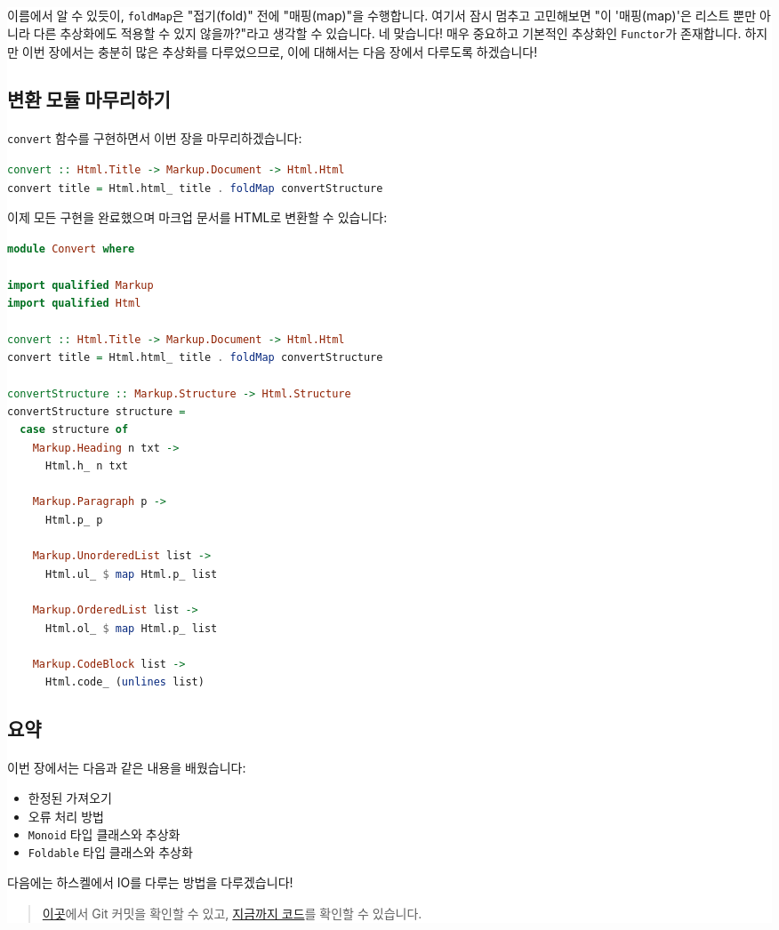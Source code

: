 이름에서 알 수 있듯이, `foldMap`은 "접기(fold)" 전에 "매핑(map)"을 수행합니다.
여기서 잠시 멈추고 고민해보면 "이 '매핑(map)'은 리스트 뿐만 아니라 다른 추상화에도 적용할 수 있지 않을까?"라고 생각할 수 있습니다.
네 맞습니다! 매우 중요하고 기본적인 추상화인 `Functor`가 존재합니다.
하지만 이번 장에서는 충분히 많은 추상화를 다루었으므로, 이에 대해서는 다음 장에서 다루도록 하겠습니다!

## 변환 모듈 마무리하기

`convert` 함수를 구현하면서 이번 장을 마무리하겠습니다:

```haskell
convert :: Html.Title -> Markup.Document -> Html.Html
convert title = Html.html_ title . foldMap convertStructure
```

이제 모든 구현을 완료했으며 마크업 문서를 HTML로 변환할 수 있습니다:

```haskell title="Convert.hs"
module Convert where

import qualified Markup
import qualified Html

convert :: Html.Title -> Markup.Document -> Html.Html
convert title = Html.html_ title . foldMap convertStructure

convertStructure :: Markup.Structure -> Html.Structure
convertStructure structure =
  case structure of
    Markup.Heading n txt ->
      Html.h_ n txt

    Markup.Paragraph p ->
      Html.p_ p

    Markup.UnorderedList list ->
      Html.ul_ $ map Html.p_ list

    Markup.OrderedList list ->
      Html.ol_ $ map Html.p_ list

    Markup.CodeBlock list ->
      Html.code_ (unlines list)
```

## 요약

이번 장에서는 다음과 같은 내용을 배웠습니다:

- 한정된 가져오기
- 오류 처리 방법
- `Monoid` 타입 클래스와 추상화
- `Foldable` 타입 클래스와 추상화

다음에는 하스켈에서 IO를 다루는 방법을 다루겠습니다!

> [이곳](https://github.com/soupi/learn-haskell-blog-generator/commit/ad34f2264e9114f2d7436ff472c78da47055fcfe)에서 Git 커밋을 확인할 수 있고,
> [지금까지 코드](https://github.com/soupi/learn-haskell-blog-generator/tree/ad34f2264e9114f2d7436ff472c78da47055fcfe)를 확인할 수 있습니다.
